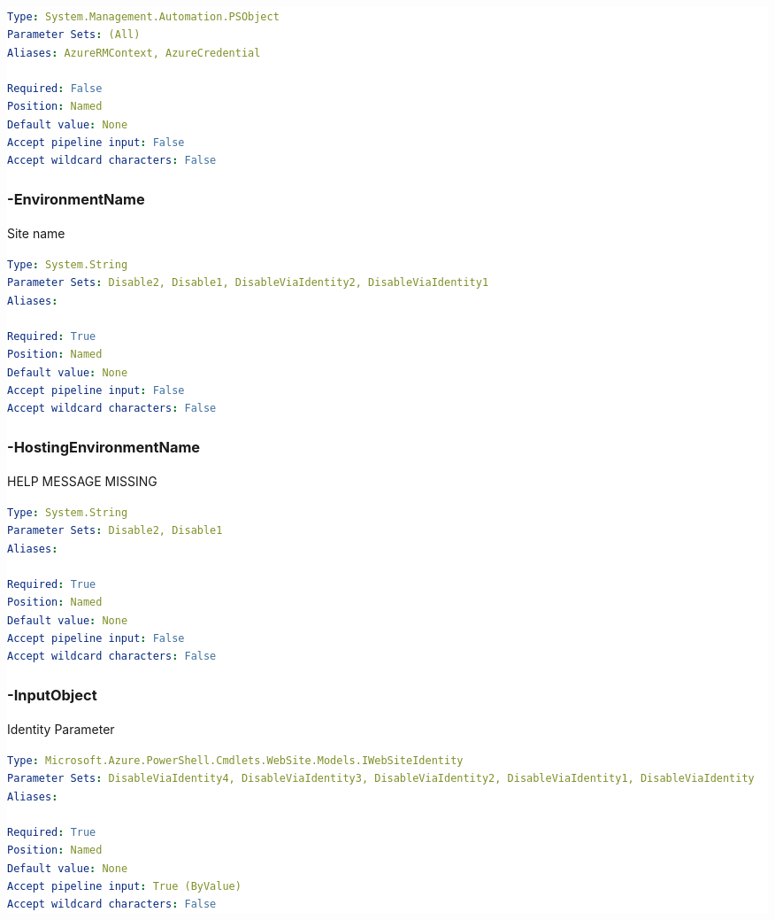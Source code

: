 ```yaml
Type: System.Management.Automation.PSObject
Parameter Sets: (All)
Aliases: AzureRMContext, AzureCredential

Required: False
Position: Named
Default value: None
Accept pipeline input: False
Accept wildcard characters: False
```

### -EnvironmentName
Site name

```yaml
Type: System.String
Parameter Sets: Disable2, Disable1, DisableViaIdentity2, DisableViaIdentity1
Aliases:

Required: True
Position: Named
Default value: None
Accept pipeline input: False
Accept wildcard characters: False
```

### -HostingEnvironmentName
HELP MESSAGE MISSING

```yaml
Type: System.String
Parameter Sets: Disable2, Disable1
Aliases:

Required: True
Position: Named
Default value: None
Accept pipeline input: False
Accept wildcard characters: False
```

### -InputObject
Identity Parameter

```yaml
Type: Microsoft.Azure.PowerShell.Cmdlets.WebSite.Models.IWebSiteIdentity
Parameter Sets: DisableViaIdentity4, DisableViaIdentity3, DisableViaIdentity2, DisableViaIdentity1, DisableViaIdentity
Aliases:

Required: True
Position: Named
Default value: None
Accept pipeline input: True (ByValue)
Accept wildcard characters: False
```
